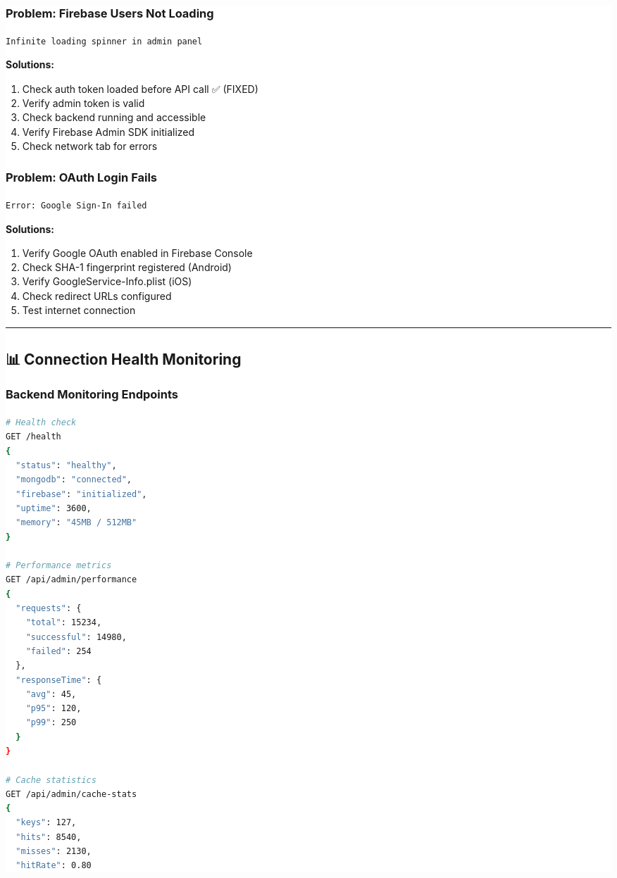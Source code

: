 ### **Problem: Firebase Users Not Loading**

```
Infinite loading spinner in admin panel
```

**Solutions:**
1. Check auth token loaded before API call ✅ (FIXED)
2. Verify admin token is valid
3. Check backend running and accessible
4. Verify Firebase Admin SDK initialized
5. Check network tab for errors

### **Problem: OAuth Login Fails**

```
Error: Google Sign-In failed
```

**Solutions:**
1. Verify Google OAuth enabled in Firebase Console
2. Check SHA-1 fingerprint registered (Android)
3. Verify GoogleService-Info.plist (iOS)
4. Check redirect URLs configured
5. Test internet connection

---

## 📊 Connection Health Monitoring

### **Backend Monitoring Endpoints**

```bash
# Health check
GET /health
{
  "status": "healthy",
  "mongodb": "connected",
  "firebase": "initialized",
  "uptime": 3600,
  "memory": "45MB / 512MB"
}

# Performance metrics
GET /api/admin/performance
{
  "requests": {
    "total": 15234,
    "successful": 14980,
    "failed": 254
  },
  "responseTime": {
    "avg": 45,
    "p95": 120,
    "p99": 250
  }
}

# Cache statistics
GET /api/admin/cache-stats
{
  "keys": 127,
  "hits": 8540,
  "misses": 2130,
  "hitRate": 0.80
```